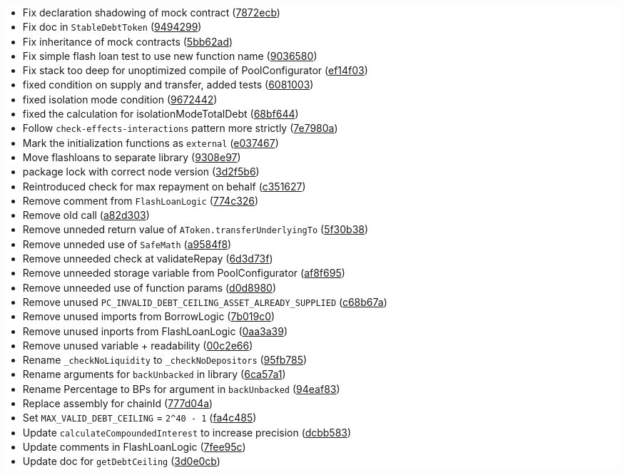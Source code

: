 * Fix declaration shadowing of mock contract ([7872ecb](https://www.github.com/aave/aave-v3-core/commit/7872ecbf67db4ed2e0e2314aebdb2919b692974a))
* Fix doc in `StableDebtToken` ([9494299](https://www.github.com/aave/aave-v3-core/commit/9494299d7f9652e2c20adf5e03f42f8dcc4cfaf1))
* Fix inheritance of mock contracts ([5bb62ad](https://www.github.com/aave/aave-v3-core/commit/5bb62ad59ddd97c1444d6d28f9b8764889238c08))
* Fix simple flash loan test to use new function name ([9036580](https://www.github.com/aave/aave-v3-core/commit/9036580d7e1e6d5302d984f1fc6e82ff01ee3bfe))
* Fix stack too deep for unoptimized compile of PoolConfigurator ([ef14f03](https://www.github.com/aave/aave-v3-core/commit/ef14f031e0a20bd7284e0a5ff96c889d3a005925))
* fixed condition on supply and transfer, added tests ([6081003](https://www.github.com/aave/aave-v3-core/commit/6081003fd6bc09c27aa5dfb7642dea3a1051b122))
* fixed isolation mode condition ([9672442](https://www.github.com/aave/aave-v3-core/commit/96724422b59517b0307d746a71c8f609208a4317))
* fixed the calculation for isolationModeTotalDebt ([68bf644](https://www.github.com/aave/aave-v3-core/commit/68bf644803a1d89ac5f650b2031a1896bf7fd5e0))
* Follow `check-effects-interactions` pattern more strictly ([7e7980a](https://www.github.com/aave/aave-v3-core/commit/7e7980a19dee98ecca7f13767fcc192ae0629bfb))
* Mark the initialization functions as `external` ([e037467](https://www.github.com/aave/aave-v3-core/commit/e037467b555dd83a3419ee0bd8f1743bfa4b1551))
* Move flashloans to separate library ([9308e97](https://www.github.com/aave/aave-v3-core/commit/9308e9797b1097334df7cf4745a335804b229dd0))
* package lock with correct node version ([3d2f5b6](https://www.github.com/aave/aave-v3-core/commit/3d2f5b61057f06f3990951e86cd8017b1b4fa6bf))
* Reintroduced check for max repayment on behalf ([c351627](https://www.github.com/aave/aave-v3-core/commit/c351627cfc218b99c9f0354c58cefb9edb2e68a2))
* Remove comment from `FlashLoanLogic` ([774c326](https://www.github.com/aave/aave-v3-core/commit/774c326a4b128f3816e6c2f4a924f6f8a5adc460))
* Remove old call ([a82d303](https://www.github.com/aave/aave-v3-core/commit/a82d3039653ec9574a6c9ae1637307fcfb1a63da))
* Remove unneded return value of `AToken.transferUnderlyingTo` ([5f30b38](https://www.github.com/aave/aave-v3-core/commit/5f30b38dd5b5a719c72da466ac56aac3a407fd7c))
* Remove unneded use of `SafeMath` ([a9584f8](https://www.github.com/aave/aave-v3-core/commit/a9584f84e2acf11ec1b7cdb09b6f5fe0b1ff5873))
* Remove unneeded check at validateRepay ([6d3d73f](https://www.github.com/aave/aave-v3-core/commit/6d3d73ff6cbde45ac13065cae1af799888ef524a))
* Remove unneeded storage variable from PoolConfigurator ([af8f695](https://www.github.com/aave/aave-v3-core/commit/af8f695aa371cb8e6d7a3a9ac0fac53da07a412e))
* Remove unneeded use of function params ([d0d8980](https://www.github.com/aave/aave-v3-core/commit/d0d898003791c8f3df184a12e070f25e4dbad9ff))
* Remove unused `PC_INVALID_DEBT_CEILING_ASSET_ALREADY_SUPPLIED` ([c68b67a](https://www.github.com/aave/aave-v3-core/commit/c68b67a8843e12da02b762cff4e73935e2d42d5f))
* Remove unused imports from BorrowLogic ([7b019c0](https://www.github.com/aave/aave-v3-core/commit/7b019c0fdbc1e5daf6e9214a03bcf43b979343c6))
* Remove unused inports from FlashLoanLogic ([0aa3a39](https://www.github.com/aave/aave-v3-core/commit/0aa3a3926e5a0e3bc97c31d72643dd51fbdd17f1))
* Remove unused variable + readability ([00c2e66](https://www.github.com/aave/aave-v3-core/commit/00c2e66d78451be2f0874586e9357915359ad682))
* Rename `_checkNoLiquidity` to `_checkNoDepositors` ([95fb785](https://www.github.com/aave/aave-v3-core/commit/95fb7853a0e216e2716a5ed3cdd14eb134120ad5))
* Rename arguments for `backUnbacked` in library ([6ca57a1](https://www.github.com/aave/aave-v3-core/commit/6ca57a1fb0067c265b2697f52721e412a2342961))
* Rename Percentage to BPs for argument in `backUnbacked` ([94eaf83](https://www.github.com/aave/aave-v3-core/commit/94eaf83df951a134a70add4c5fdc326db806a356))
* Replace assembly for chainId ([777d04a](https://www.github.com/aave/aave-v3-core/commit/777d04a1bd1790e768f474e9ae68590d1adf7e6e))
* Set `MAX_VALID_DEBT_CEILING` = `2^40 - 1` ([fa4c485](https://www.github.com/aave/aave-v3-core/commit/fa4c485a53cd497cf58e5a772a171ee0fb5ecbe2))
* Update `calculateCompoundedInterest` to increase precision ([dcbb583](https://www.github.com/aave/aave-v3-core/commit/dcbb583231d57790c1decceaa6a5f73d852734ad))
* Update comments in FlashLoanLogic ([7fee95c](https://www.github.com/aave/aave-v3-core/commit/7fee95c0608bdf87a7535b62e5495585af2840b4))
* Update doc for `getDebtCeiling` ([3d0e0cb](https://www.github.com/aave/aave-v3-core/commit/3d0e0cb742ec9a36782db24c0b976377c71506ce))